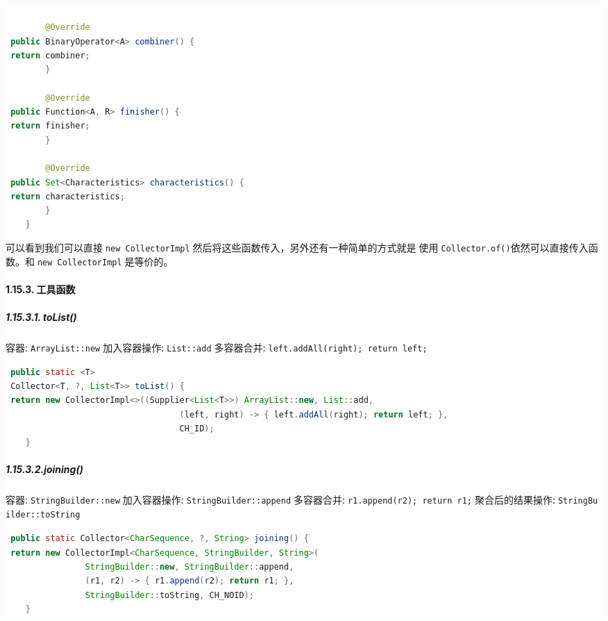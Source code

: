 ```java

        @Override
 public BinaryOperator<A> combiner() {
 return combiner;
        }

        @Override
 public Function<A, R> finisher() {
 return finisher;
        }

        @Override
 public Set<Characteristics> characteristics() {
 return characteristics;
        }
    }
```

可以看到我们可以直接 `new CollectorImpl` 然后将这些函数传入，另外还有一种简单的方式就是 使用 `Collector.of()`依然可以直接传入函数。和 `new CollectorImpl` 是等价的。

#### 1.15.3. 工具函数

##### 1.15.3.1. toList()

容器: `ArrayList::new`
加入容器操作: `List::add`
多容器合并: `left.addAll(right); return left;`

```java
 public static <T>
 Collector<T, ?, List<T>> toList() {
 return new CollectorImpl<>((Supplier<List<T>>) ArrayList::new, List::add,
                                   (left, right) -> { left.addAll(right); return left; },
                                   CH_ID);
    }
```

##### 1.15.3.2.joining()

容器: `StringBuilder::new`
加入容器操作: `StringBuilder::append`
多容器合并: `r1.append(r2); return r1;`
聚合后的结果操作: `StringBuilder::toString`

```java
 public static Collector<CharSequence, ?, String> joining() {
 return new CollectorImpl<CharSequence, StringBuilder, String>(
                StringBuilder::new, StringBuilder::append,
                (r1, r2) -> { r1.append(r2); return r1; },
                StringBuilder::toString, CH_NOID);
    }
```
